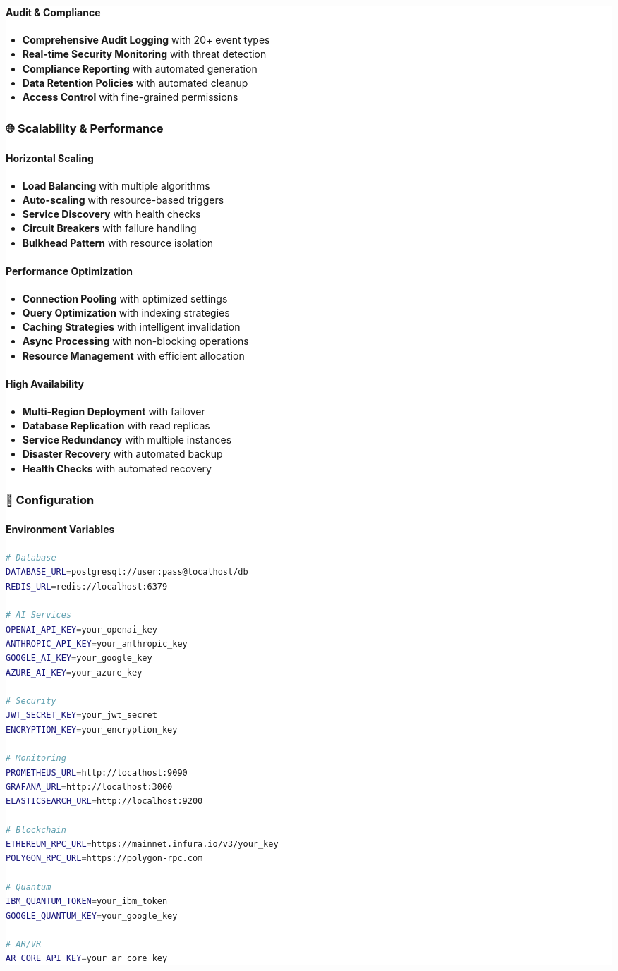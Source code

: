 #### **Audit & Compliance**
- **Comprehensive Audit Logging** with 20+ event types
- **Real-time Security Monitoring** with threat detection
- **Compliance Reporting** with automated generation
- **Data Retention Policies** with automated cleanup
- **Access Control** with fine-grained permissions

### **🌐 Scalability & Performance**

#### **Horizontal Scaling**
- **Load Balancing** with multiple algorithms
- **Auto-scaling** with resource-based triggers
- **Service Discovery** with health checks
- **Circuit Breakers** with failure handling
- **Bulkhead Pattern** with resource isolation

#### **Performance Optimization**
- **Connection Pooling** with optimized settings
- **Query Optimization** with indexing strategies
- **Caching Strategies** with intelligent invalidation
- **Async Processing** with non-blocking operations
- **Resource Management** with efficient allocation

#### **High Availability**
- **Multi-Region Deployment** with failover
- **Database Replication** with read replicas
- **Service Redundancy** with multiple instances
- **Disaster Recovery** with automated backup
- **Health Checks** with automated recovery

### **🔧 Configuration**

#### **Environment Variables**
```bash
# Database
DATABASE_URL=postgresql://user:pass@localhost/db
REDIS_URL=redis://localhost:6379

# AI Services
OPENAI_API_KEY=your_openai_key
ANTHROPIC_API_KEY=your_anthropic_key
GOOGLE_AI_KEY=your_google_key
AZURE_AI_KEY=your_azure_key

# Security
JWT_SECRET_KEY=your_jwt_secret
ENCRYPTION_KEY=your_encryption_key

# Monitoring
PROMETHEUS_URL=http://localhost:9090
GRAFANA_URL=http://localhost:3000
ELASTICSEARCH_URL=http://localhost:9200

# Blockchain
ETHEREUM_RPC_URL=https://mainnet.infura.io/v3/your_key
POLYGON_RPC_URL=https://polygon-rpc.com

# Quantum
IBM_QUANTUM_TOKEN=your_ibm_token
GOOGLE_QUANTUM_KEY=your_google_key

# AR/VR
AR_CORE_API_KEY=your_ar_core_key
```